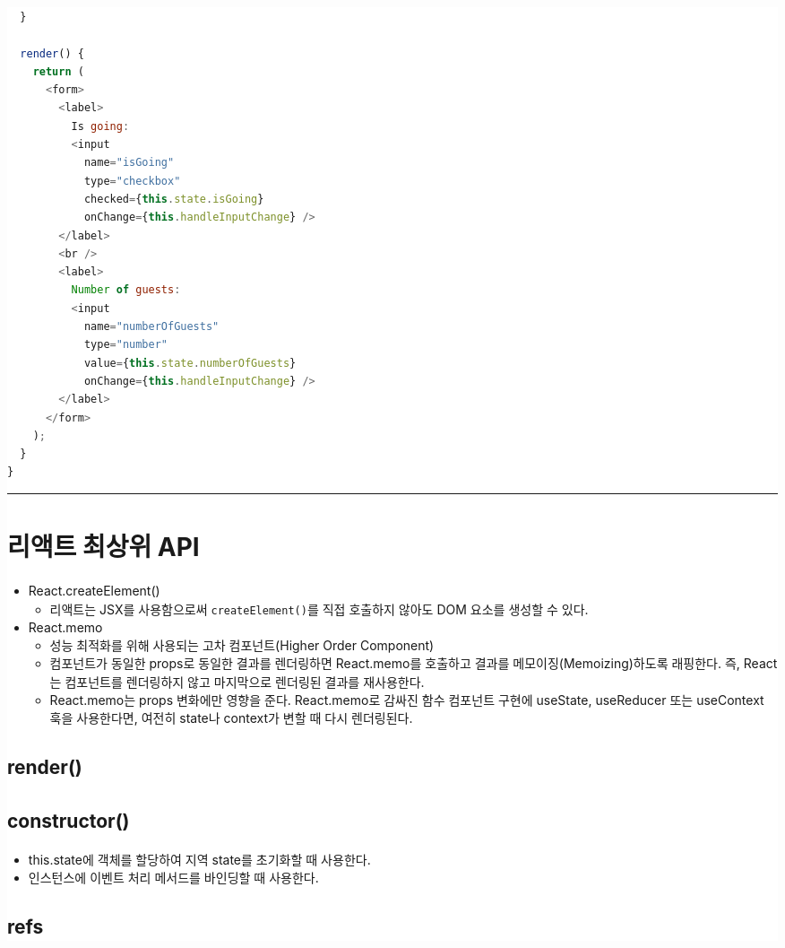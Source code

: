 ```js
  }

  render() {
    return (
      <form>
        <label>
          Is going:
          <input
            name="isGoing"
            type="checkbox"
            checked={this.state.isGoing}
            onChange={this.handleInputChange} />
        </label>
        <br />
        <label>
          Number of guests:
          <input
            name="numberOfGuests"
            type="number"
            value={this.state.numberOfGuests}
            onChange={this.handleInputChange} />
        </label>
      </form>
    );
  }
}
```

---

# 리액트 최상위 API

- React.createElement()
  - 리액트는 JSX를 사용함으로써 `createElement()`를 직접 호출하지 않아도 DOM 요소를 생성할 수 있다. 
- React.memo
  - 성능 최적화를 위해 사용되는 고차 컴포넌트(Higher Order Component)
  - 컴포넌트가 동일한 props로 동일한 결과를 렌더링하면 React.memo를 호출하고 결과를 메모이징(Memoizing)하도록 래핑한다. 즉, React는 컴포넌트를 렌더링하지 않고 마지막으로 렌더링된 결과를 재사용한다.
  - React.memo는 props 변화에만 영향을 준다. React.memo로 감싸진 함수 컴포넌트 구현에 useState, useReducer 또는 useContext 훅을 사용한다면, 여전히 state나 context가 변할 때 다시 렌더링된다.

## render()

## constructor()

- this.state에 객체를 할당하여 지역 state를 초기화할 때 사용한다.
- 인스턴스에 이벤트 처리 메서드를 바인딩할 때 사용한다.

## refs
